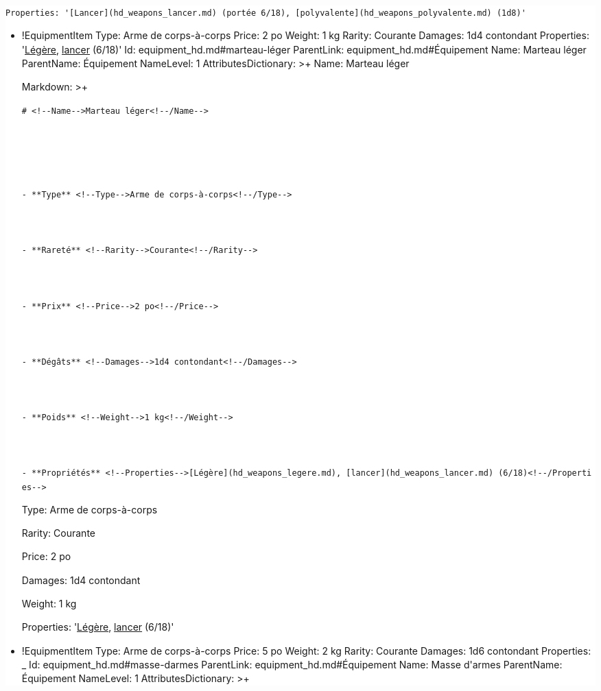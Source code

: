     Properties: '[Lancer](hd_weapons_lancer.md) (portée 6/18), [polyvalente](hd_weapons_polyvalente.md) (1d8)'

- !EquipmentItem
  Type: Arme de corps-à-corps
  Price: 2 po
  Weight: 1 kg
  Rarity: Courante
  Damages: 1d4 contondant
  Properties: '[Légère](hd_weapons_legere.md), [lancer](hd_weapons_lancer.md) (6/18)'
  Id: equipment_hd.md#marteau-léger
  ParentLink: equipment_hd.md#Équipement
  Name: Marteau léger
  ParentName: Équipement
  NameLevel: 1
  AttributesDictionary: >+
    Name: Marteau léger

    Markdown: >+

      # <!--Name-->Marteau léger<!--/Name-->





      - **Type** <!--Type-->Arme de corps-à-corps<!--/Type-->



      - **Rareté** <!--Rarity-->Courante<!--/Rarity-->



      - **Prix** <!--Price-->2 po<!--/Price-->



      - **Dégâts** <!--Damages-->1d4 contondant<!--/Damages-->



      - **Poids** <!--Weight-->1 kg<!--/Weight-->



      - **Propriétés** <!--Properties-->[Légère](hd_weapons_legere.md), [lancer](hd_weapons_lancer.md) (6/18)<!--/Properties-->



    Type: Arme de corps-à-corps

    Rarity: Courante

    Price: 2 po

    Damages: 1d4 contondant

    Weight: 1 kg

    Properties: '[Légère](hd_weapons_legere.md), [lancer](hd_weapons_lancer.md) (6/18)'

- !EquipmentItem
  Type: Arme de corps-à-corps
  Price: 5 po
  Weight: 2 kg
  Rarity: Courante
  Damages: 1d6 contondant
  Properties: _
  Id: equipment_hd.md#masse-darmes
  ParentLink: equipment_hd.md#Équipement
  Name: Masse d'armes
  ParentName: Équipement
  NameLevel: 1
  AttributesDictionary: >+